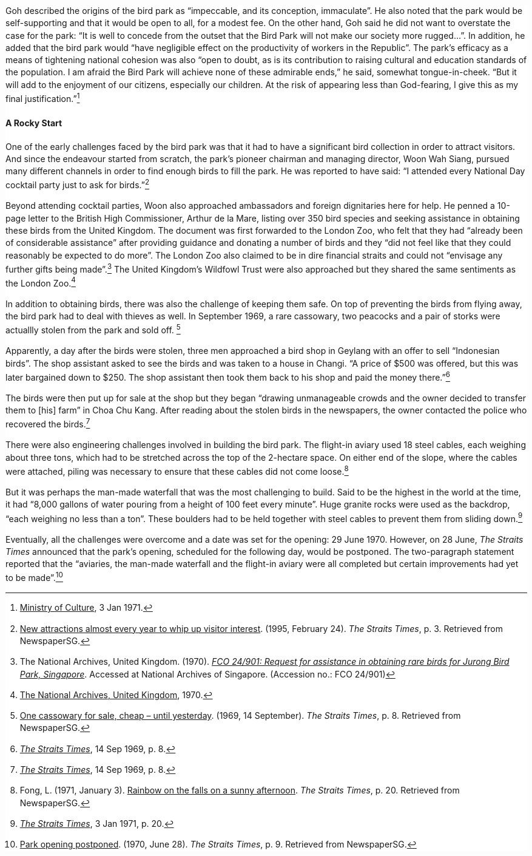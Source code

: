 Goh described the origins of the bird park as “impeccable, and its conception, immaculate”. He also noted that the park would be self-supporting and that it would be open to all, for a modest fee. On the other hand, Goh said he did not want to overstate the case for the park: “It is well to concede from the outset that the Bird Park will not make our society more rugged…”. In addition, he added that the bird park would “have negligible effect on the productivity of workers in the Republic”. The park’s efficacy as a means of tightening national cohesion was also “open to doubt, as is its contribution to raising cultural and education standards of the population. I am afraid the Bird Park will achieve none of these admirable ends,” he said, somewhat tongue-in-cheek. “But it will add to the enjoyment of our citizens, especially our children. At the risk of appearing less than God-fearing, I give this as my final justification.”[^7]

#### **A Rocky Start**
One of the early challenges faced by the bird park was that it had to have a significant bird collection in order to attract visitors. And since the endeavour started from scratch, the park’s pioneer chairman and managing director, Woon Wah Siang, pursued many different channels in order to find enough birds to fill the park. He was reported to have said: “I attended every National Day cocktail party just to ask for birds.”[^8]

Beyond attending cocktail parties, Woon also approached ambassadors and foreign dignitaries here for help. He penned a 10-page letter to the British High Commissioner, Arthur de la Mare, listing over 350 bird species and seeking assistance in obtaining these birds from the United Kingdom. The document was first forwarded to the London Zoo, who felt that they had “already been of considerable assistance” after providing guidance and donating a number of birds and they “did not feel like that they could reasonably be expected to do more”. The London Zoo also claimed to be in dire financial straits and could not “envisage any further gifts being made”.[^9] The United Kingdom’s Wildfowl Trust were also approached but they shared the same sentiments as the London Zoo.[^10]

In addition to obtaining birds, there was also the challenge of keeping them safe. On top of preventing the birds from flying away, the bird park had to deal with thieves as well. In September 1969, a rare cassowary, two peacocks and a pair of storks were actuallly stolen from the park and sold off. [^11]

Apparently, a day after the birds were stolen, three men approached a bird shop in Geylang with an offer to sell “Indonesian birds”. The shop assistant asked to see the birds and was taken to a house in Changi. “A price of $500 was offered, but this was later bargained down to $250. The shop assistant then took them back to his shop and paid the money there.”[^12]

The birds were then put up for sale at the shop but they began “drawing unmanageable crowds and the owner decided to transfer them to [his] farm” in Choa Chu Kang. After reading about the stolen birds in the newspapers, the owner contacted the police who recovered the birds.[^13]

There were also engineering challenges involved in building the bird park. The flight-in aviary used 18 steel cables, each weighing about three tons, which had to be stretched across the top of the 2-hectare space. On either end of the slope, where the cables were attached, piling was necessary to ensure that these cables did not come loose.[^14]

But it was perhaps the man-made waterfall that was the most challenging to build. Said to be the highest in the world at the time, it had “8,000 gallons of water pouring from a height of 100 feet every minute”. Huge granite rocks were used as the backdrop, “each weighing no less than a ton”. These boulders had to be held together with steel cables to prevent them from sliding down.[^15]

Eventually, all the challenges were overcome and a date was set for the opening: 29 June 1970. However, on 28 June, *The Straits Times* announced that the park’s opening, scheduled for the following day, would be postponed. The two-paragraph statement reported that the “aviaries, the man-made waterfall and the flight-in aviary were all completed but certain improvements had yet to be made”.[^16]


[^1]: Ministry of Culture. (1971, January 3). *[Speech by Dr. Goh Keng Swee, Minister of Defence, at the opening of Jurong Bird Park on Sunday, 3rd January 1971 at 6.00 pm](https://www.nas.gov.sg/archivesonline/speeches/record-details/7b98e58a-115d-11e3-83d5-0050568939ad)* [Speech]. Retrieved from National Archives of Singapore website; Goh tells why the bird park was built. (1971, January 4). *The Straits Times*, p. 15. Retrieved from NewspaperSG.
[^2]: Ministry of Culture, 3 Jan 1971. 
[^3]: Tan, S.S. (2015). *[Goh Keng Swee: A portrait](https://eservice.nlb.gov.sg/item_holding.aspx?bid=201485216)* (p. 175). Singapore: Editions Didier Millet. (Call no.: RSING 959.5704092 TAN-[HIS])
[^4]: Tsang, S., & Hendricks, E. (2007). *[Discover Singapore: The city’s history & culture redefined](https://eservice.nlb.gov.sg/item_holding.aspx?bid=12885312)* (pp. 96–97). Singapore: Marshall Cavendish Editions. (Call no.: RSING 959.57 TSA-[HIS])
[^5]: Yeo, T.J. (1969, January 3). [Work on $1 mil. Aviary at Jurong](http://eresources.nlb.gov.sg/newspapers/Digitised/Article/straitstimes19690103-1.2.31). *The Straits Times*, p. 6. Retrieved from NewspaperSG.
[^6]: [Ministry of Culture](https://www.nas.gov.sg/archivesonline/speeches/record-details/7b98e58a-115d-11e3-83d5-0050568939ad), 3 Jan 1971.
[^7]: [Ministry of Culture](https://www.nas.gov.sg/archivesonline/speeches/record-details/7b98e58a-115d-11e3-83d5-0050568939ad), 3 Jan 1971.
[^8]: [New attractions almost every year to whip up visitor interest](http://eresources.nlb.gov.sg/newspapers/Digitised/Article/straitstimes19950224-1.2.68.3.1). (1995, February 24). *The Straits Times*, p. 3. Retrieved from NewspaperSG.
[^9]: The National Archives, United Kingdom. (1970). *[FCO 24/901: Request for assistance in obtaining rare birds for Jurong Bird Park, Singapore](https://www.nas.gov.sg/archivesonline/private_records/record-details/e6f7a3c3-115b-11e3-83d5-0050568939ad)*. Accessed at National Archives of Singapore. (Accession no.: FCO 24/901)
[^10]: [The National Archives, United Kingdom](https://www.nas.gov.sg/archivesonline/private_records/record-details/e6f7a3c3-115b-11e3-83d5-0050568939ad), 1970.
[^11]: [One cassowary for sale, cheap – until yesterday](http://eresources.nlb.gov.sg/newspapers/Digitised/Article/straitstimes19690914-1.2.57). (1969, 14 September). *The Straits Times*, p. 8. Retrieved from NewspaperSG.
[^12]: *[The Straits Times](http://eresources.nlb.gov.sg/newspapers/Digitised/Article/straitstimes19690914-1.2.57)*, 14 Sep 1969, p. 8.
[^13]: *[The Straits Times](http://eresources.nlb.gov.sg/newspapers/Digitised/Article/straitstimes19690914-1.2.57)*, 14 Sep 1969, p. 8.
[^14]: Fong, L. (1971, January 3). [Rainbow on the falls on a sunny afternoon](http://eresources.nlb.gov.sg/newspapers/Digitised/Article/straitstimes19710103-1.2.55.4). *The Straits Times*, p. 20. Retrieved from NewspaperSG.
[^15]: *[The Straits Times](http://eresources.nlb.gov.sg/newspapers/Digitised/Article/straitstimes19710103-1.2.55.4)*, 3 Jan 1971, p. 20.
[^16]: [Park opening postponed](http://eresources.nlb.gov.sg/newspapers/Digitised/Article/straitstimes19700628-1.2.66). (1970, June 28). *The Straits Times*, p. 9. Retrieved from NewspaperSG.
[^17]: Lim, J. (Interviewer). (2002, August 15). *[Oral history interview with Lee Oon Pong](https://www.nas.gov.sg/archivesonline/oral_history_interviews/record-details/a3577051-115e-11e3-83d5-0050568939ad)* [MP3 recording no. 002510/52/51]. Accessed at the National Archives of Singapore. [Note: Written permission to the National Archives is required for use.]
[^18]: *[Oral history interview with Lee Oon Pong](https://www.nas.gov.sg/archivesonline/oral_history_interviews/record-details/a3577051-115e-11e3-83d5-0050568939ad)*, 15 Aug 2002. 
[^19]: *[Oral history interview with Lee Oon Pong](https://www.nas.gov.sg/archivesonline/oral_history_interviews/record-details/a3577051-115e-11e3-83d5-0050568939ad)*, 15 Aug 2002.
[^20]: *[The Straits Times](http://eresources.nlb.gov.sg/newspapers/Digitised/Article/straitstimes19710103-1.2.55.4)*, 3 Jan 1971, p. 20
[^21]: [Another 4 months wait for bird lovers](http://eresources.nlb.gov.sg/newspapers/Digitised/Article/straitstimes19700826-1.2.57). (1970, August 26). *The Straits Times*, p. 8. Retrieved from NewspaperSG.
[^22]: [Delay – strictly for some rare birds.](http://eresources.nlb.gov.sg/newspapers/Digitised/Article/singherald19700912-1.2.104.1) (1970, September 12). *Singapore Herald*, p. 13. Retrieved from NewspaperSG.
[^23]: [What a lark! This bird park which has almost everything](http://eresources.nlb.gov.sg/newspapers/Digitised/Article/singherald19701217-1.2.129.6)… (1970, December 17). *Singapore Herald*, p. 13. Retrieved from NewspaperSG.
[^24]: [Ministry of Culture](https://www.nas.gov.sg/archivesonline/speeches/record-details/7b98e58a-115d-11e3-83d5-0050568939ad), 3 Jan 1971. 
[^25]: [Ministry of Culture](https://www.nas.gov.sg/archivesonline/speeches/record-details/7b98e58a-115d-11e3-83d5-0050568939ad), 3 Jan 1971. 
[^26]: Har, N. (1971, January 11). [Thousands spend rest day at bird park](http://eresources.nlb.gov.sg/newspapers/Digitised/Article/straitstimes19710111-1.2.63). *The Straits Times*, p. 10. Retrieved from NewspaperSG.
[^27]: [Jurong birds netted $1m last year](http://eresources.nlb.gov.sg/newspapers/Digitised/Article/straitstimes19720119-1.2.40). (1972, January 19). *The Straits Times*, p. 7. Retrieved from NewspaperSG. 
[^28]: Chia, P. (1972, August 3). [Jurong Bird Park to breed 350 species for sale](http://eresources.nlb.gov.sg/newspapers/Digitised/Article/straitstimes19720803-1.2.37). *The Straits Times*, p. 6. Retrieved from NewspaperSG.
[^29]: Ng, E. (1972, September 12). [Exotic bird business gets off the ground](http://eresources.nlb.gov.sg/newspapers/Digitised/Article/straitstimes19720912-1.2.115). *The Straits Times*, p. 26. Retrieved from NewspaperSG; *[The Straits Times](http://eresources.nlb.gov.sg/newspapers/Digitised/Article/straitstimes19720803-1.2.37)*, 3 Aug 1972, p. 6.
[^30]: [Bird park’s breeding success](http://eresources.nlb.gov.sg/newspapers/Digitised/Article/straitstimes19760824-1.2.64). (1976, August 24). *The Straits Times*, p. 11. Retrieved from NewspaperSG.
[^31]: Wildlife Reserves Singapore Group. (2021). *Hornbills and toucans*. Retrieved from Wildlife Reserves Singapore website.
[^32]: Wildlife Reserves Singapore Group. (2019, January 23). *Two highly threatened bird species successfully bred at Jurong Bird Park*. Retrieved from Wildlife Reserves Singapore website.
[^33]: Teo, R. (2012, February). Conserving hornbiills in the urban environment. *Citygreen*, (4), 130–135, p. 132. Retrieved from National Parks Board website
[^34]: [Teo](file:///C:/Users/nlsymsj/AppData/Local/Microsoft/Windows/INetCache/Content.Outlook/DOIZB7BT/Teo), Feb 2012, p. 134.
[^35]: Wildlife Reserves Singapore Group. (2018, August 17). *Jurong Bird Park home to possibly half the world’s Santa Cruz ground-dove population*. Retrieved from Wildlife Reserves Singapore website.
[^36]: Email correspondence with Wildlife Reserves Singapore, 4 May 2021.
[^37]: Email correspondence with Mandai Park Holdings, 7 May 2021.